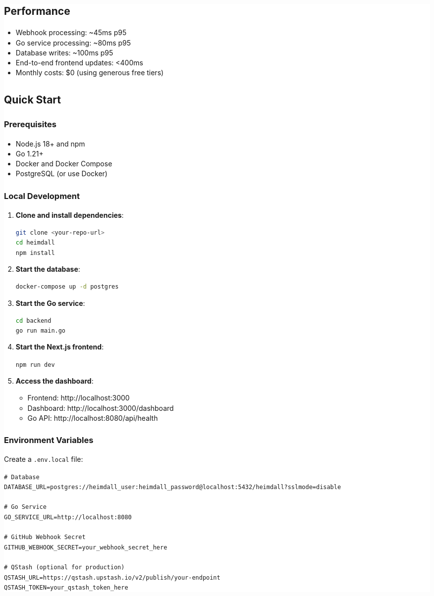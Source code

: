 ## Performance

- Webhook processing: ~45ms p95
- Go service processing: ~80ms p95  
- Database writes: ~100ms p95
- End-to-end frontend updates: <400ms
- Monthly costs: $0 (using generous free tiers)

## Quick Start

### Prerequisites

- Node.js 18+ and npm
- Go 1.21+
- Docker and Docker Compose
- PostgreSQL (or use Docker)

### Local Development

1. **Clone and install dependencies**:
   ```bash
   git clone <your-repo-url>
   cd heimdall
   npm install
   ```

2. **Start the database**:
   ```bash
   docker-compose up -d postgres
   ```

3. **Start the Go service**:
   ```bash
   cd backend
   go run main.go
   ```

4. **Start the Next.js frontend**:
   ```bash
   npm run dev
   ```

5. **Access the dashboard**:
   - Frontend: http://localhost:3000
   - Dashboard: http://localhost:3000/dashboard
   - Go API: http://localhost:8080/api/health

### Environment Variables

Create a `.env.local` file:

```env
# Database
DATABASE_URL=postgres://heimdall_user:heimdall_password@localhost:5432/heimdall?sslmode=disable

# Go Service
GO_SERVICE_URL=http://localhost:8080

# GitHub Webhook Secret
GITHUB_WEBHOOK_SECRET=your_webhook_secret_here

# QStash (optional for production)
QSTASH_URL=https://qstash.upstash.io/v2/publish/your-endpoint
QSTASH_TOKEN=your_qstash_token_here
```
